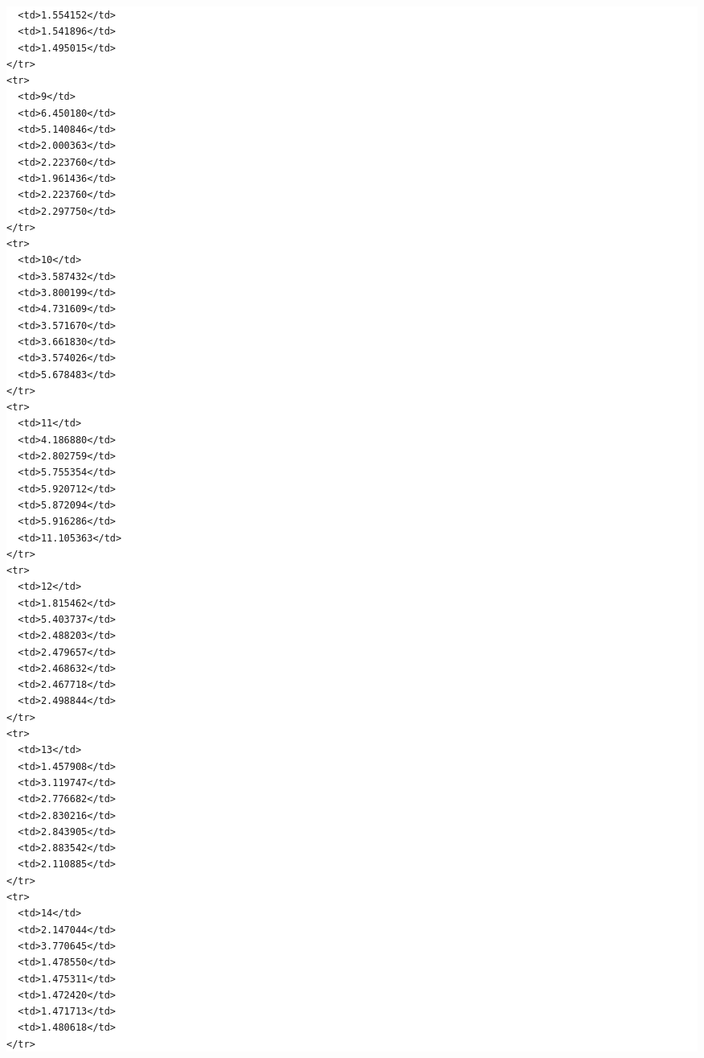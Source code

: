       <td>1.554152</td>
      <td>1.541896</td>
      <td>1.495015</td>
    </tr>
    <tr>
      <td>9</td>
      <td>6.450180</td>
      <td>5.140846</td>
      <td>2.000363</td>
      <td>2.223760</td>
      <td>1.961436</td>
      <td>2.223760</td>
      <td>2.297750</td>
    </tr>
    <tr>
      <td>10</td>
      <td>3.587432</td>
      <td>3.800199</td>
      <td>4.731609</td>
      <td>3.571670</td>
      <td>3.661830</td>
      <td>3.574026</td>
      <td>5.678483</td>
    </tr>
    <tr>
      <td>11</td>
      <td>4.186880</td>
      <td>2.802759</td>
      <td>5.755354</td>
      <td>5.920712</td>
      <td>5.872094</td>
      <td>5.916286</td>
      <td>11.105363</td>
    </tr>
    <tr>
      <td>12</td>
      <td>1.815462</td>
      <td>5.403737</td>
      <td>2.488203</td>
      <td>2.479657</td>
      <td>2.468632</td>
      <td>2.467718</td>
      <td>2.498844</td>
    </tr>
    <tr>
      <td>13</td>
      <td>1.457908</td>
      <td>3.119747</td>
      <td>2.776682</td>
      <td>2.830216</td>
      <td>2.843905</td>
      <td>2.883542</td>
      <td>2.110885</td>
    </tr>
    <tr>
      <td>14</td>
      <td>2.147044</td>
      <td>3.770645</td>
      <td>1.478550</td>
      <td>1.475311</td>
      <td>1.472420</td>
      <td>1.471713</td>
      <td>1.480618</td>
    </tr>